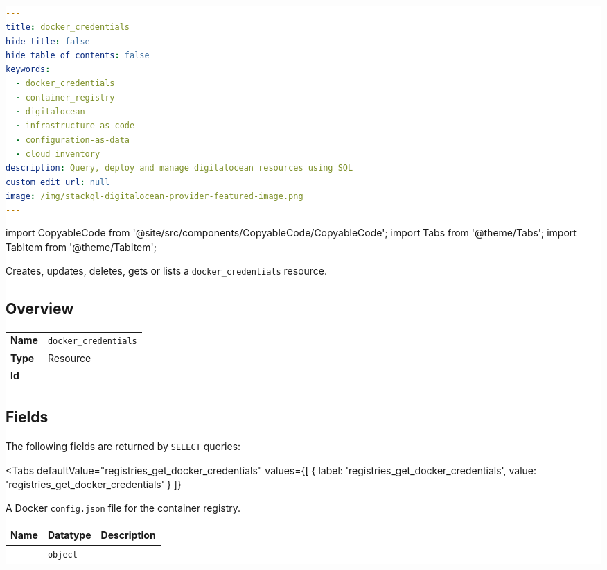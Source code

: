 ```yaml
--- 
title: docker_credentials
hide_title: false
hide_table_of_contents: false
keywords:
  - docker_credentials
  - container_registry
  - digitalocean
  - infrastructure-as-code
  - configuration-as-data
  - cloud inventory
description: Query, deploy and manage digitalocean resources using SQL
custom_edit_url: null
image: /img/stackql-digitalocean-provider-featured-image.png
---
```


import CopyableCode from '@site/src/components/CopyableCode/CopyableCode';
import Tabs from '@theme/Tabs';
import TabItem from '@theme/TabItem';

Creates, updates, deletes, gets or lists a <code>docker_credentials</code> resource.

## Overview
<table><tbody>
<tr><td><b>Name</b></td><td><code>docker_credentials</code></td></tr>
<tr><td><b>Type</b></td><td>Resource</td></tr>
<tr><td><b>Id</b></td><td><CopyableCode code="digitalocean.container_registry.docker_credentials" /></td></tr>
</tbody></table>

## Fields

The following fields are returned by `SELECT` queries:

<Tabs
    defaultValue="registries_get_docker_credentials"
    values={[
        { label: 'registries_get_docker_credentials', value: 'registries_get_docker_credentials' }
    ]}
>
<TabItem value="registries_get_docker_credentials">

A Docker `config.json` file for the container registry.

<table>
<thead>
    <tr>
    <th>Name</th>
    <th>Datatype</th>
    <th>Description</th>
    </tr>
</thead>
<tbody>
<tr>
    <td><CopyableCode code="registry.digitalocean.com" /></td>
    <td><code>object</code></td>
    <td></td>
</tr>
</tbody>
</table>
</TabItem>
</Tabs>
